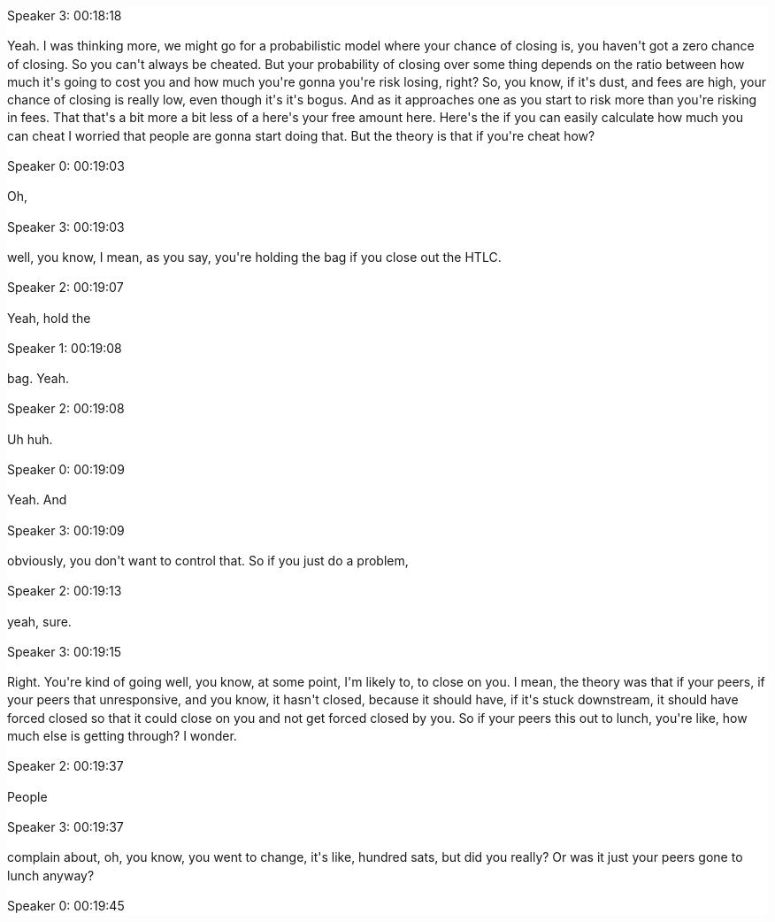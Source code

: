 Speaker 3: 00:18:18

Yeah. I was thinking more, we might go for a probabilistic model where your chance of closing is, you haven't got a zero chance of closing. So you can't always be cheated. But your probability of closing over some thing depends on the ratio between how much it's going to cost you and how much you're gonna you're risk losing, right? So, you know, if it's dust, and fees are high, your chance of closing is really low, even though it's it's bogus. And as it approaches one as you start to risk more than you're risking in fees. That that's a bit more a bit less of a here's your free amount here. Here's the if you can easily calculate how much you can cheat I worried that people are gonna start doing that. But the theory is that if you're cheat how?

Speaker 0: 00:19:03

Oh,

Speaker 3: 00:19:03

well, you know, I mean, as you say, you're holding the bag if you close out the HTLC.

Speaker 2: 00:19:07

Yeah, hold the

Speaker 1: 00:19:08

bag. Yeah.

Speaker 2: 00:19:08

Uh huh.

Speaker 0: 00:19:09

Yeah. And

Speaker 3: 00:19:09

obviously, you don't want to control that. So if you just do a problem,

Speaker 2: 00:19:13

yeah, sure.

Speaker 3: 00:19:15

Right. You're kind of going well, you know, at some point, I'm likely to, to close on you. I mean, the theory was that if your peers, if your peers that unresponsive, and you know, it hasn't closed, because it should have, if it's stuck downstream, it should have forced closed so that it could close on you and not get forced closed by you. So if your peers this out to lunch, you're like, how much else is getting through? I wonder.

Speaker 2: 00:19:37

People

Speaker 3: 00:19:37

complain about, oh, you know, you went to change, it's like, hundred sats, but did you really? Or was it just your peers gone to lunch anyway?

Speaker 0: 00:19:45
